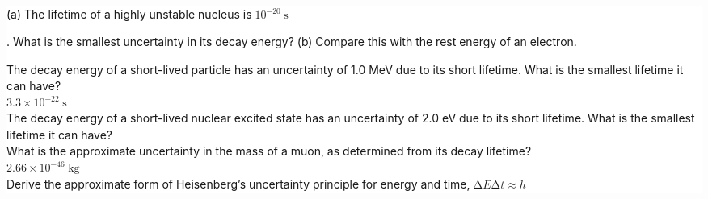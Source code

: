 <div data-type="exercise" data-element-type="problems-exercises">
<div data-type="problem" data-element-type="problems-exercises" markdown="1">
(a) The lifetime of a highly unstable nucleus is <math xmlns="http://www.w3.org/1998/Math/MathML"><semantics><mrow><mrow><mrow><msup><mtext>10</mtext><mrow><mrow><mo stretchy="false">−</mo><mtext>20</mtext></mrow></mrow></msup><mspace width="0.25em" /><mtext> s</mtext></mrow></mrow><mrow /></mrow><annotation encoding="StarMath 5.0"> size 12{"10" rSup { size 8{ - "20"} } " s"} {}</annotation></semantics></math>

. What is the smallest uncertainty in its decay energy? (b) Compare this with the rest energy of an electron.

</div>
</div>

<div data-type="exercise" data-element-type="problems-exercises">
<div data-type="problem" data-element-type="problems-exercises" markdown="1">
The decay energy of a short-lived particle has an uncertainty of 1.0 MeV due to its short lifetime. What is the smallest lifetime it can have?

</div>
<div data-type="solution" markdown="1">
<math xmlns="http://www.w3.org/1998/Math/MathML"> <semantics> <mrow> <mrow> <mrow> <mn>3</mn> <mtext>.</mtext> <mrow> <mn>3</mn> <mo stretchy="false">×</mo> <msup> <mtext>10</mtext> <mrow> <mrow> <mo stretchy="false">−</mo> <mtext>22</mtext> </mrow> </mrow> </msup> </mrow><mspace width="0.25em" /> <mtext> s</mtext> </mrow> </mrow> <mrow /> </mrow> <annotation encoding="StarMath 5.0"> size 12{3 "." 3 times "10" rSup { size 8{ - "22"} } " s"} {}</annotation> </semantics> </math>

</div>
</div>

<div data-type="exercise" data-element-type="problems-exercises">
<div data-type="problem" data-element-type="problems-exercises" markdown="1">
The decay energy of a short-lived nuclear excited state has an uncertainty of 2.0 eV due to its short lifetime. What is the smallest lifetime it can have?

</div>
</div>

<div data-type="exercise" data-element-type="problems-exercises">
<div data-type="problem" data-element-type="problems-exercises" markdown="1">
What is the approximate uncertainty in the mass of a muon, as determined from its decay lifetime?

</div>
<div data-type="solution" markdown="1">
<math xmlns="http://www.w3.org/1998/Math/MathML"> <semantics> <mrow> <mrow> <mrow> <mn>2.66</mn> <mrow> <mo stretchy="false">×</mo> <msup> <mtext>10</mtext> <mrow> <mrow> <mo stretchy="false">−</mo> <mtext>46</mtext> </mrow> </mrow> </msup> </mrow><mspace width="0.25em" /> <mtext> kg</mtext> </mrow> </mrow> <mrow /> </mrow> <annotation encoding="StarMath 5.0"> size 12{2 "." "66" times "10" rSup { size 8{ - "46"} } " kg"} {}</annotation> </semantics> </math>

</div>
</div>

<div data-type="exercise" data-element-type="problems-exercises">
<div data-type="problem" data-element-type="problems-exercises" markdown="1">
Derive the approximate form of Heisenberg’s uncertainty principle for energy and time, <math xmlns="http://www.w3.org/1998/Math/MathML"><semantics><mrow><mrow><mrow><mn>Δ</mn><mi fontstyle="italic">E</mi><mrow><mn>Δ</mn><mi fontstyle="italic">t</mi><mo stretchy="false">≈</mo><mi>h</mi></mrow></mrow></mrow><mrow /></mrow><annotation encoding="StarMath 5.0"> size 12{ΔE Δt approx h} {}</annotation></semantics></math>
